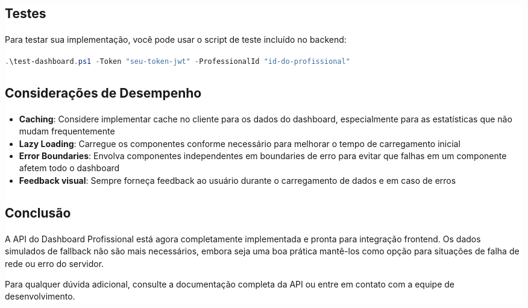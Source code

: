 ## Testes

Para testar sua implementação, você pode usar o script de teste incluído no backend:

```powershell
.\test-dashboard.ps1 -Token "seu-token-jwt" -ProfessionalId "id-do-profissional"
```

## Considerações de Desempenho

- **Caching**: Considere implementar cache no cliente para os dados do dashboard, especialmente para as estatísticas que não mudam frequentemente
- **Lazy Loading**: Carregue os componentes conforme necessário para melhorar o tempo de carregamento inicial
- **Error Boundaries**: Envolva componentes independentes em boundaries de erro para evitar que falhas em um componente afetem todo o dashboard
- **Feedback visual**: Sempre forneça feedback ao usuário durante o carregamento de dados e em caso de erros

## Conclusão

A API do Dashboard Profissional está agora completamente implementada e pronta para integração frontend. Os dados simulados de fallback não são mais necessários, embora seja uma boa prática mantê-los como opção para situações de falha de rede ou erro do servidor.

Para qualquer dúvida adicional, consulte a documentação completa da API ou entre em contato com a equipe de desenvolvimento.
